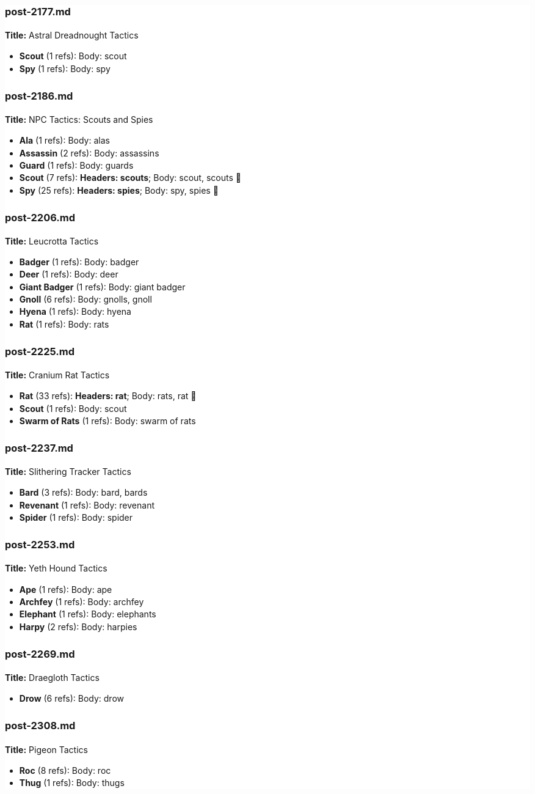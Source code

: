 ### post-2177.md
**Title:** Astral Dreadnought Tactics
- **Scout** (1 refs): Body: scout
- **Spy** (1 refs): Body: spy

### post-2186.md
**Title:** NPC Tactics: Scouts and Spies
- **Ala** (1 refs): Body: alas
- **Assassin** (2 refs): Body: assassins
- **Guard** (1 refs): Body: guards
- **Scout** (7 refs): **Headers: scouts**; Body: scout, scouts 🎯
- **Spy** (25 refs): **Headers: spies**; Body: spy, spies 🎯

### post-2206.md
**Title:** Leucrotta Tactics
- **Badger** (1 refs): Body: badger
- **Deer** (1 refs): Body: deer
- **Giant Badger** (1 refs): Body: giant badger
- **Gnoll** (6 refs): Body: gnolls, gnoll
- **Hyena** (1 refs): Body: hyena
- **Rat** (1 refs): Body: rats

### post-2225.md
**Title:** Cranium Rat Tactics
- **Rat** (33 refs): **Headers: rat**; Body: rats, rat 🎯
- **Scout** (1 refs): Body: scout
- **Swarm of Rats** (1 refs): Body: swarm of rats

### post-2237.md
**Title:** Slithering Tracker Tactics
- **Bard** (3 refs): Body: bard, bards
- **Revenant** (1 refs): Body: revenant
- **Spider** (1 refs): Body: spider

### post-2253.md
**Title:** Yeth Hound Tactics
- **Ape** (1 refs): Body: ape
- **Archfey** (1 refs): Body: archfey
- **Elephant** (1 refs): Body: elephants
- **Harpy** (2 refs): Body: harpies

### post-2269.md
**Title:** Draegloth Tactics
- **Drow** (6 refs): Body: drow

### post-2308.md
**Title:** Pigeon Tactics
- **Roc** (8 refs): Body: roc
- **Thug** (1 refs): Body: thugs
